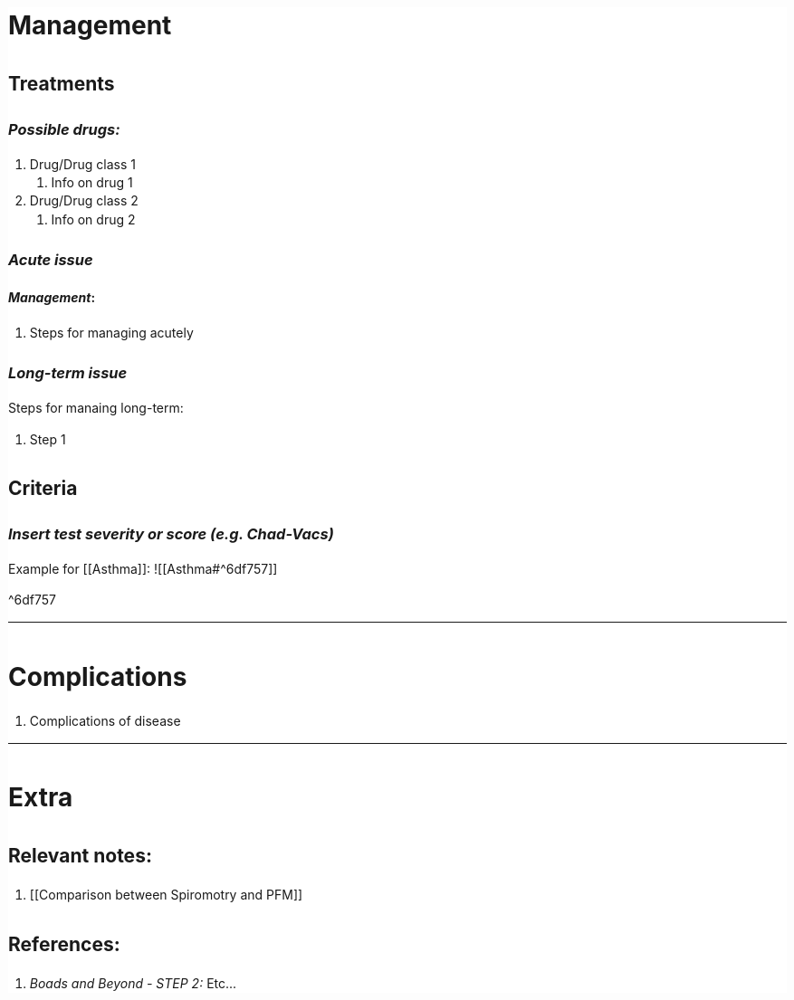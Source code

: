 
# Management
## Treatments
### *Possible drugs:*
1. Drug/Drug class 1
	1. Info on drug 1
2. Drug/Drug class 2
	1. Info on drug 2


### *Acute issue*
#### *Management*:
1. Steps for managing acutely

### *Long-term issue*
Steps for manaing long-term:
1. Step 1

## Criteria
### *Insert test severity or score (e.g. Chad-Vacs)*
Example for [[Asthma]]:
![[Asthma#^6df757]]

^6df757

---

# Complications
1. Complications of disease

---

# Extra
## Relevant notes:
1. [[Comparison between Spiromotry and PFM]]
## References:
1. *Boads and Beyond - STEP 2:* Etc...